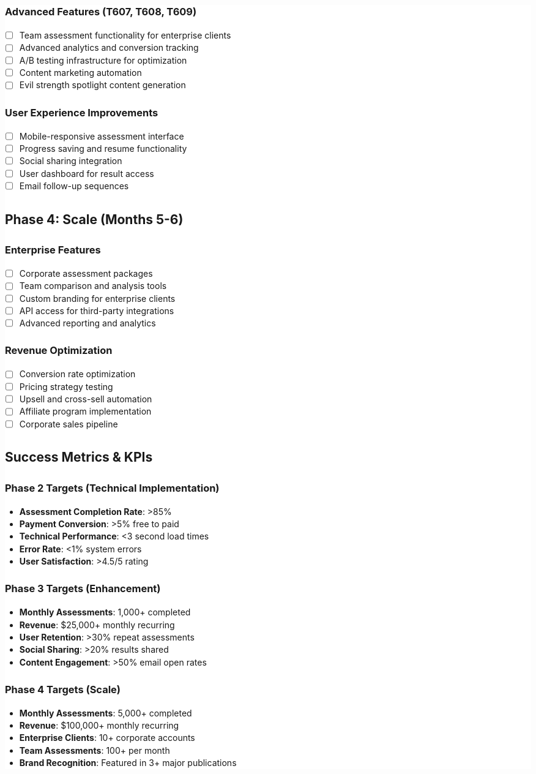 ### Advanced Features (T607, T608, T609)
- [ ] Team assessment functionality for enterprise clients
- [ ] Advanced analytics and conversion tracking
- [ ] A/B testing infrastructure for optimization
- [ ] Content marketing automation
- [ ] Evil strength spotlight content generation

### User Experience Improvements
- [ ] Mobile-responsive assessment interface
- [ ] Progress saving and resume functionality
- [ ] Social sharing integration
- [ ] User dashboard for result access
- [ ] Email follow-up sequences

## Phase 4: Scale (Months 5-6)

### Enterprise Features
- [ ] Corporate assessment packages
- [ ] Team comparison and analysis tools
- [ ] Custom branding for enterprise clients
- [ ] API access for third-party integrations
- [ ] Advanced reporting and analytics

### Revenue Optimization
- [ ] Conversion rate optimization
- [ ] Pricing strategy testing
- [ ] Upsell and cross-sell automation
- [ ] Affiliate program implementation
- [ ] Corporate sales pipeline

## Success Metrics & KPIs

### Phase 2 Targets (Technical Implementation)
- **Assessment Completion Rate**: >85%
- **Payment Conversion**: >5% free to paid
- **Technical Performance**: <3 second load times
- **Error Rate**: <1% system errors
- **User Satisfaction**: >4.5/5 rating

### Phase 3 Targets (Enhancement)
- **Monthly Assessments**: 1,000+ completed
- **Revenue**: $25,000+ monthly recurring
- **User Retention**: >30% repeat assessments
- **Social Sharing**: >20% results shared
- **Content Engagement**: >50% email open rates

### Phase 4 Targets (Scale)
- **Monthly Assessments**: 5,000+ completed
- **Revenue**: $100,000+ monthly recurring  
- **Enterprise Clients**: 10+ corporate accounts
- **Team Assessments**: 100+ per month
- **Brand Recognition**: Featured in 3+ major publications
